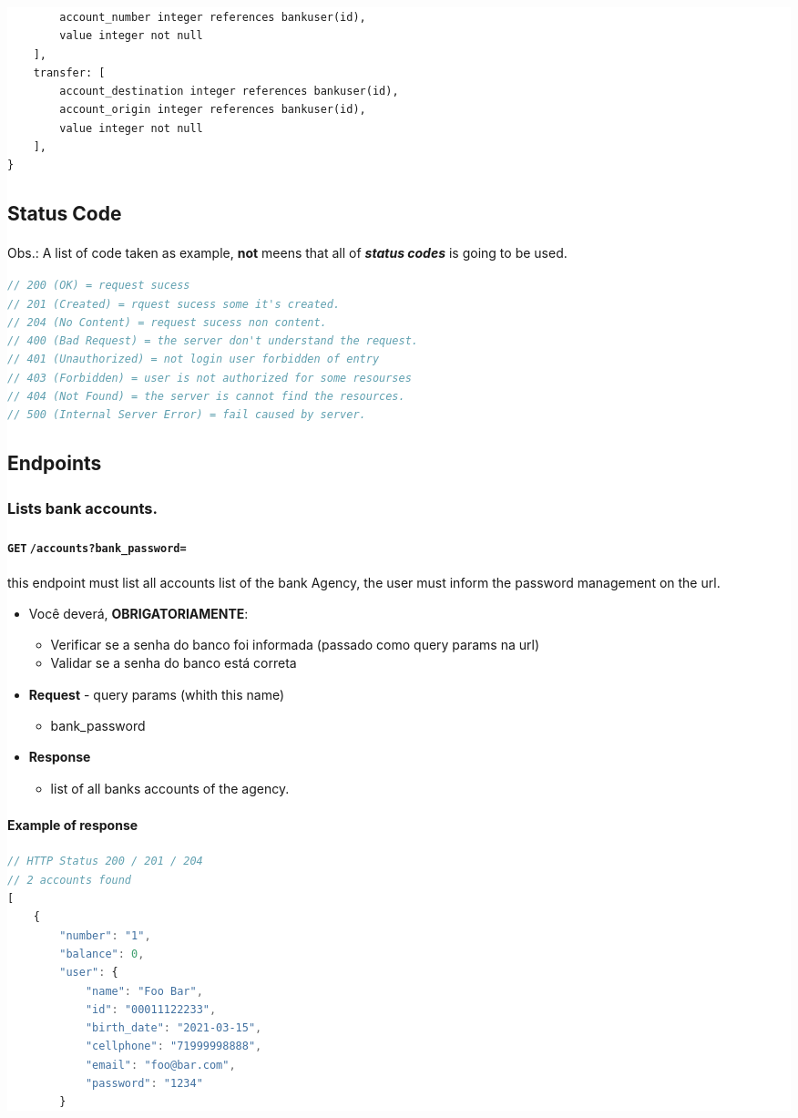 ```postgres SQL
        account_number integer references bankuser(id),
        value integer not null
    ],
    transfer: [
        account_destination integer references bankuser(id),
        account_origin integer references bankuser(id),
        value integer not null
    ],
}
```


## Status Code


Obs.: A list of code taken as example, **not** meens that all of ***status codes*** is going to be used.

```javascript
// 200 (OK) = request sucess
// 201 (Created) = rquest sucess some it's created.
// 204 (No Content) = request sucess non content.
// 400 (Bad Request) = the server don't understand the request.
// 401 (Unauthorized) = not login user forbidden of entry
// 403 (Forbidden) = user is not authorized for some resourses
// 404 (Not Found) = the server is cannot find the resources.
// 500 (Internal Server Error) = fail caused by server.
```

## Endpoints

### Lists bank accounts.

#### `GET` `/accounts?bank_password=`

this endpoint must list all accounts list of the bank Agency, the user must inform the password management on the url.

-   Você deverá, **OBRIGATORIAMENTE**:

    -   Verificar se a senha do banco foi informada (passado como query params na url)
    -   Validar se a senha do banco está correta

-   **Request** - query params (whith this name)

    -   bank_password

-   **Response**
    -   list of all banks accounts of the agency.

#### Example of response

```javascript
// HTTP Status 200 / 201 / 204
// 2 accounts found
[
    {
        "number": "1",
        "balance": 0,
        "user": {
            "name": "Foo Bar",
            "id": "00011122233",
            "birth_date": "2021-03-15",
            "cellphone": "71999998888",
            "email": "foo@bar.com",
            "password": "1234"
        }
```